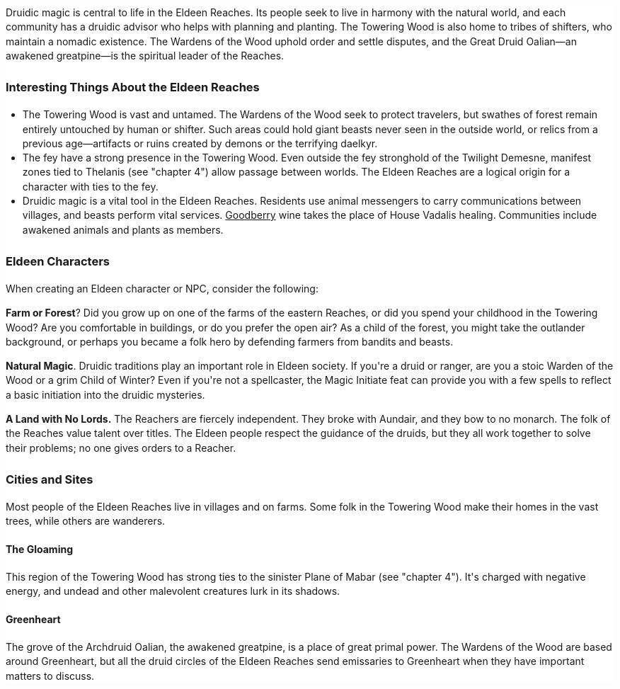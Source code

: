 Druidic magic is central to life in the Eldeen Reaches. Its people seek to live in harmony with the natural world, and each community has a druidic advisor who helps with planning and planting. The Towering Wood is also home to tribes of shifters, who maintain a nomadic existence. The Wardens of the Wood uphold order and settle disputes, and the Great Druid Oalian—an awakened greatpine—is the spiritual leader of the Reaches.

### Interesting Things About the Eldeen Reaches

- The Towering Wood is vast and untamed. The Wardens of the Wood seek to protect travelers, but swathes of forest remain entirely untouched by human or shifter. Such areas could hold giant beasts never seen in the outside world, or relics from a previous age—artifacts or ruins created by demons or the terrifying daelkyr.  
- The fey have a strong presence in the Towering Wood. Even outside the fey stronghold of the Twilight Demesne, manifest zones tied to Thelanis (see "chapter 4") allow passage between worlds. The Eldeen Reaches are a logical origin for a character with ties to the fey.  
- Druidic magic is a vital tool in the Eldeen Reaches. Residents use animal messengers to carry communications between villages, and beasts perform vital services. [Goodberry](Інструменти%20ДМ/CLI/spells/goodberry-xphb.md) wine takes the place of House Vadalis healing. Communities include awakened animals and plants as members.  

### Eldeen Characters

When creating an Eldeen character or NPC, consider the following:

**Farm or Forest**? Did you grow up on one of the farms of the eastern Reaches, or did you spend your childhood in the Towering Wood? Are you comfortable in buildings, or do you prefer the open air? As a child of the forest, you might take the outlander background, or perhaps you became a folk hero by defending farmers from bandits and beasts.

**Natural Magic**. Druidic traditions play an important role in Eldeen society. If you're a druid or ranger, are you a stoic Warden of the Wood or a grim Child of Winter? Even if you're not a spellcaster, the Magic Initiate feat can provide you with a few spells to reflect a basic initiation into the druidic mysteries.

**A Land with No Lords.** The Reachers are fiercely independent. They broke with Aundair, and they bow to no monarch. The folk of the Reaches value talent over titles. The Eldeen people respect the guidance of the druids, but they all work together to solve their problems; no one gives orders to a Reacher.

### Cities and Sites

Most people of the Eldeen Reaches live in villages and on farms. Some folk in the Towering Wood make their homes in the vast trees, while others are wanderers.

#### The Gloaming

This region of the Towering Wood has strong ties to the sinister Plane of Mabar (see "chapter 4"). It's charged with negative energy, and undead and other malevolent creatures lurk in its shadows.

#### Greenheart

The grove of the Archdruid Oalian, the awakened greatpine, is a place of great primal power. The Wardens of the Wood are based around Greenheart, but all the druid circles of the Eldeen Reaches send emissaries to Greenheart when they have important matters to discuss.
